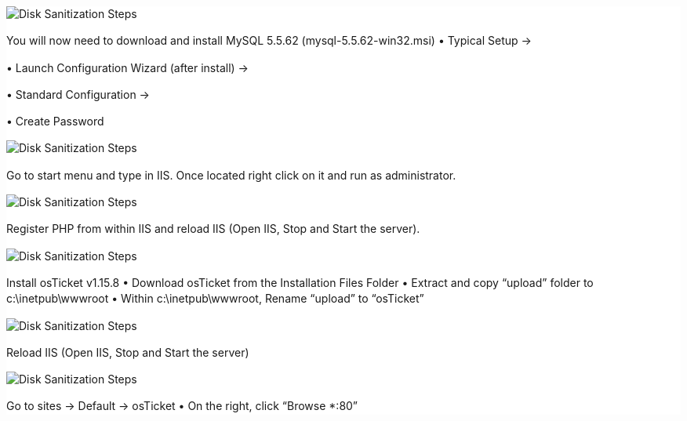 </p>

<img src="https://i.imgur.com/JgOd27X.png" height="80%" width="80%" alt="Disk Sanitization Steps"/>
</p>
<p>
You will now need to download and install MySQL 5.5.62 (mysql-5.5.62-win32.msi)
•	Typical Setup ->
 
•	Launch Configuration Wizard (after install) ->
 
•	Standard Configuration ->
 
•	Create Password


</p>

<img src="https://i.imgur.com/bk2vDI6.png" height="80%" width="80%" alt="Disk Sanitization Steps"/>
</p>
<p>
Go to start menu and type in IIS. Once located right click on it and run as administrator.

</p>

<img src="https://i.imgur.com/7xxYZ8h.png" height="80%" width="80%" alt="Disk Sanitization Steps"/>
</p>
<p>
Register PHP from within IIS and reload IIS (Open IIS, Stop and Start the server).
</p>

<img src="https://i.imgur.com/jZY7KJ5.png" height="80%" width="80%" alt="Disk Sanitization Steps"/>
</p>
<p>
Install osTicket v1.15.8
•	Download osTicket from the Installation Files Folder
•	Extract and copy “upload” folder to c:\inetpub\wwwroot
•	Within c:\inetpub\wwwroot, Rename “upload” to “osTicket”

</p>

<img src="https://i.imgur.com/0qOpLdC.png" height="80%" width="80%" alt="Disk Sanitization Steps"/>
</p>
<p>
Reload IIS (Open IIS, Stop and Start the server)

</p>

<img src="https://i.imgur.com/bJ0bq40.png" height="80%" width="80%" alt="Disk Sanitization Steps"/>
</p>
<p>
Go to sites -> Default -> osTicket
•	On the right, click “Browse *:80”

</p>
